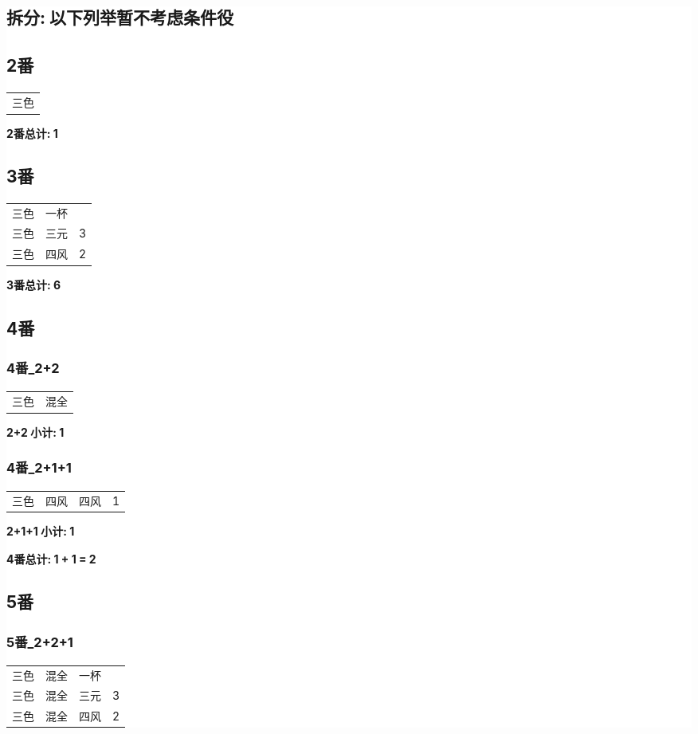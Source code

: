 ## **拆分: 以下列举暂不考虑条件役**

## 2番

|    |
|:--:|
| 三色 |

**2番总计: 1**

## 3番

|    |    |   |
|:--:|:--:|:-:|
| 三色 | 一杯 |   |
| 三色 | 三元 | 3 |
| 三色 | 四风 | 2 |

**3番总计: 6**

## 4番

### 4番_2+2

|    |    |
|:--:|:--:|
| 三色 | 混全 |   

**2+2 小计: 1**

### 4番_2+1+1

|    |    |    |   |
|:--:|:--:|:--:|:-:|
| 三色 | 四风 | 四风 | 1 |

**2+1+1 小计: 1**

**4番总计: 1 + 1 = 2**

## 5番

### 5番_2+2+1

|    |    |    |   |
|:--:|:--:|:--:|:-:|
| 三色 | 混全 | 一杯 |   |
| 三色 | 混全 | 三元 | 3 |
| 三色 | 混全 | 四风 | 2 |

